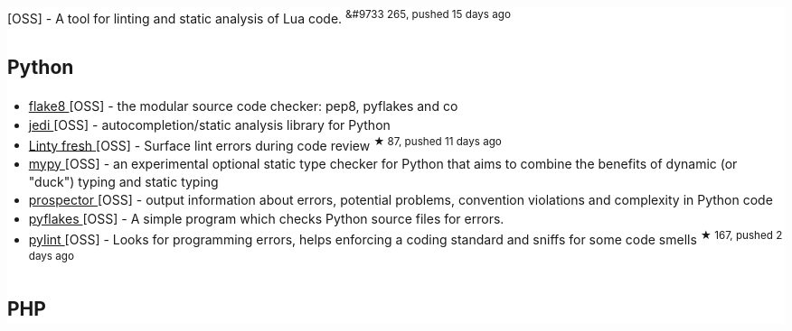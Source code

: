   [OSS] -  A tool for linting and static analysis of Lua code.
  <sup>
   &#9733 265, pushed 15 days ago
  </sup>
 </li>
</ul>
<h2>
 Python
</h2>
<ul>
 <li>
  <a href="https://pypi.python.org/pypi/flake8">
   flake8
  </a>
  [OSS] - the modular source code checker: pep8, pyflakes and co
 </li>
 <li>
  <a href="http://jedi.jedidjah.ch/en/latest/">
   jedi
  </a>
  [OSS] - autocompletion/static analysis library for Python
 </li>
 <li>
  <a href="https://github.com/lyft/linty_fresh">
   Linty fresh
  </a>
  [OSS] - Surface lint errors during code review
  <sup>
   &#9733 87, pushed 11 days ago
  </sup>
 </li>
 <li>
  <a href="http://mypy-lang.org/">
   mypy
  </a>
  [OSS] - an experimental optional static type checker for Python that aims to combine the benefits of dynamic (or "duck") typing and static typing
 </li>
 <li>
  <a href="">
   prospector
  </a>
  [OSS] - output information about errors, potential problems, convention violations and complexity in Python code
 </li>
 <li>
  <a href="https://github.com/pyflakes/pyflakes/">
   pyflakes
  </a>
  [OSS] - A simple program which checks Python source files for errors.
 </li>
 <li>
  <a href="https://github.com/PyCQA/pylint">
   pylint
  </a>
  [OSS] -  Looks for programming errors, helps enforcing a coding standard and sniffs for some code smells
  <sup>
   &#9733 167, pushed 2 days ago
  </sup>
 </li>
</ul>
<h2>
 PHP
